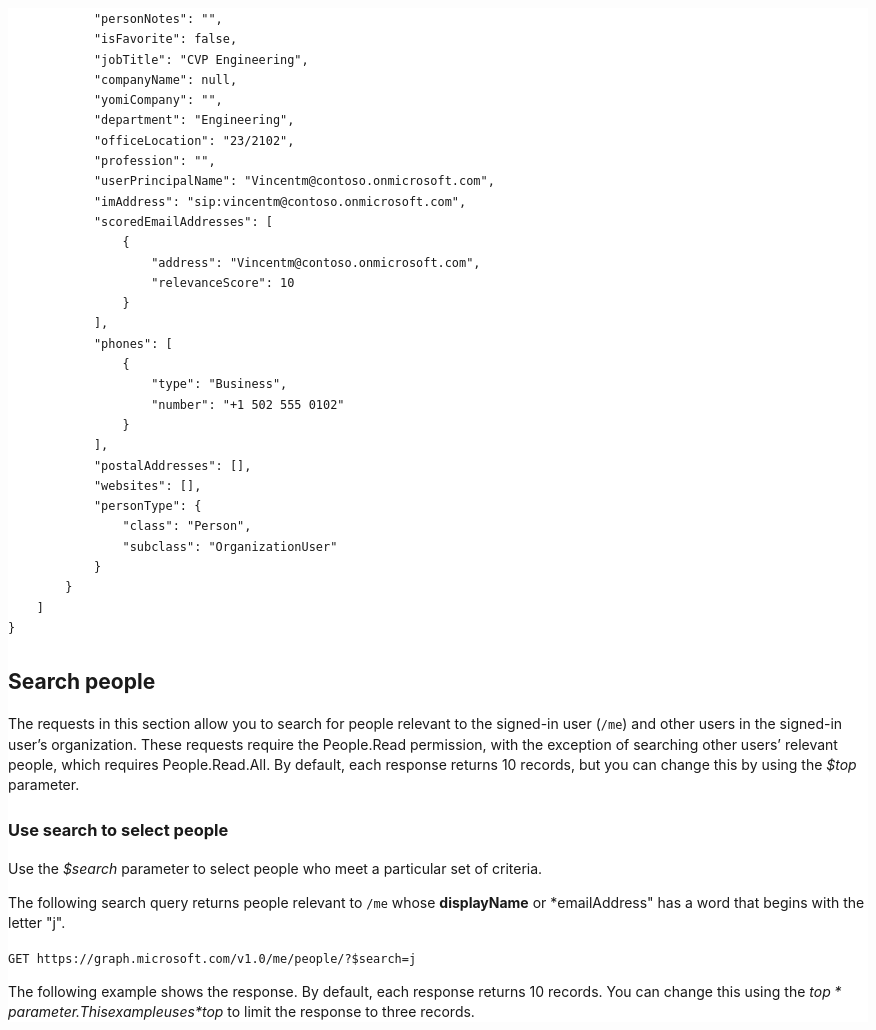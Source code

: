 ```http
            "personNotes": "",
            "isFavorite": false,
            "jobTitle": "CVP Engineering",
            "companyName": null,
            "yomiCompany": "",
            "department": "Engineering",
            "officeLocation": "23/2102",
            "profession": "",
            "userPrincipalName": "Vincentm@contoso.onmicrosoft.com",
            "imAddress": "sip:vincentm@contoso.onmicrosoft.com",
            "scoredEmailAddresses": [
                {
                    "address": "Vincentm@contoso.onmicrosoft.com",
                    "relevanceScore": 10
                }
            ],
            "phones": [
                {
                    "type": "Business",
                    "number": "+1 502 555 0102"
                }
            ],
            "postalAddresses": [],
            "websites": [],
            "personType": {
                "class": "Person",
                "subclass": "OrganizationUser"
            }
        }
    ]
}
```

## Search people
The requests in this section allow you to search for people relevant to the signed-in user (`/me`) and other users in the signed-in user’s organization. These requests require the People.Read permission, with the exception of searching other users’ relevant people, which requires People.Read.All. By default, each response returns 10 records, but you can change this by using the *$top* parameter. 
### Use search to select people 
Use the *$search* parameter to select people who meet a particular set of criteria. 

The following search query returns people relevant to `/me` whose **displayName** or *emailAddress" has a word that begins with the letter "j".

```http
GET https://graph.microsoft.com/v1.0/me/people/?$search=j
```

The following example shows the response. By default, each response returns 10 records. You can change this using the *$top* parameter. This example uses *$top* to limit the response to three records.
